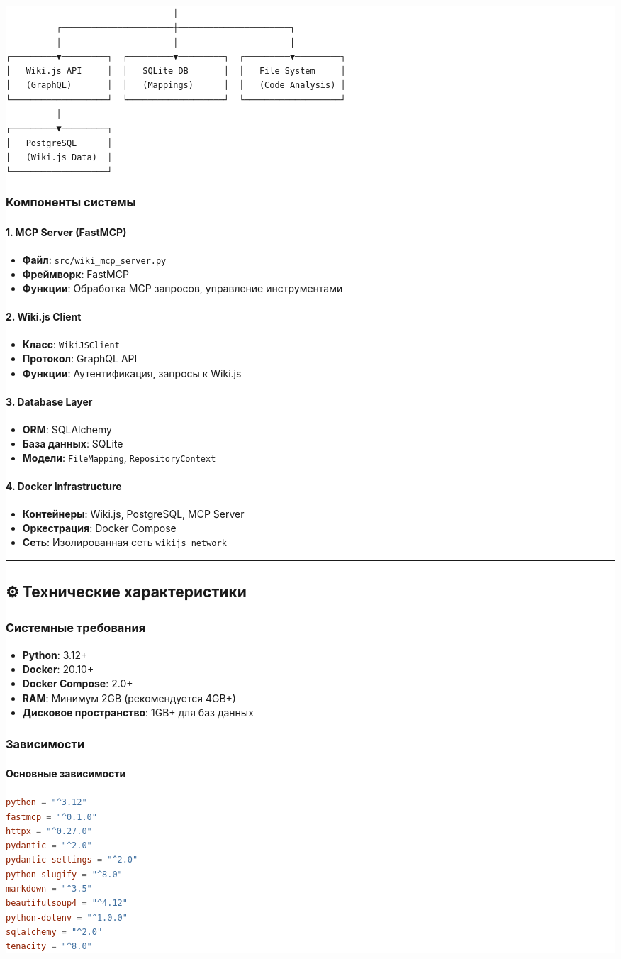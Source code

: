 ```
                                 │
          ┌──────────────────────┼──────────────────────┐
          │                      │                      │
┌─────────▼─────────┐  ┌─────────▼─────────┐  ┌─────────▼─────────┐
│   Wiki.js API     │  │   SQLite DB       │  │   File System     │
│   (GraphQL)       │  │   (Mappings)      │  │   (Code Analysis) │
└───────────────────┘  └───────────────────┘  └───────────────────┘
          │
┌─────────▼─────────┐
│   PostgreSQL      │
│   (Wiki.js Data)  │
└───────────────────┘
```

### Компоненты системы

#### 1. MCP Server (FastMCP)
- **Файл**: `src/wiki_mcp_server.py`
- **Фреймворк**: FastMCP
- **Функции**: Обработка MCP запросов, управление инструментами

#### 2. Wiki.js Client
- **Класс**: `WikiJSClient`
- **Протокол**: GraphQL API
- **Функции**: Аутентификация, запросы к Wiki.js

#### 3. Database Layer
- **ORM**: SQLAlchemy
- **База данных**: SQLite
- **Модели**: `FileMapping`, `RepositoryContext`

#### 4. Docker Infrastructure
- **Контейнеры**: Wiki.js, PostgreSQL, MCP Server
- **Оркестрация**: Docker Compose
- **Сеть**: Изолированная сеть `wikijs_network`

---

## ⚙️ Технические характеристики

### Системные требования
- **Python**: 3.12+
- **Docker**: 20.10+
- **Docker Compose**: 2.0+
- **RAM**: Минимум 2GB (рекомендуется 4GB+)
- **Дисковое пространство**: 1GB+ для баз данных

### Зависимости

#### Основные зависимости
```toml
python = "^3.12"
fastmcp = "^0.1.0"
httpx = "^0.27.0"
pydantic = "^2.0"
pydantic-settings = "^2.0"
python-slugify = "^8.0"
markdown = "^3.5"
beautifulsoup4 = "^4.12"
python-dotenv = "^1.0.0"
sqlalchemy = "^2.0"
tenacity = "^8.0"
```